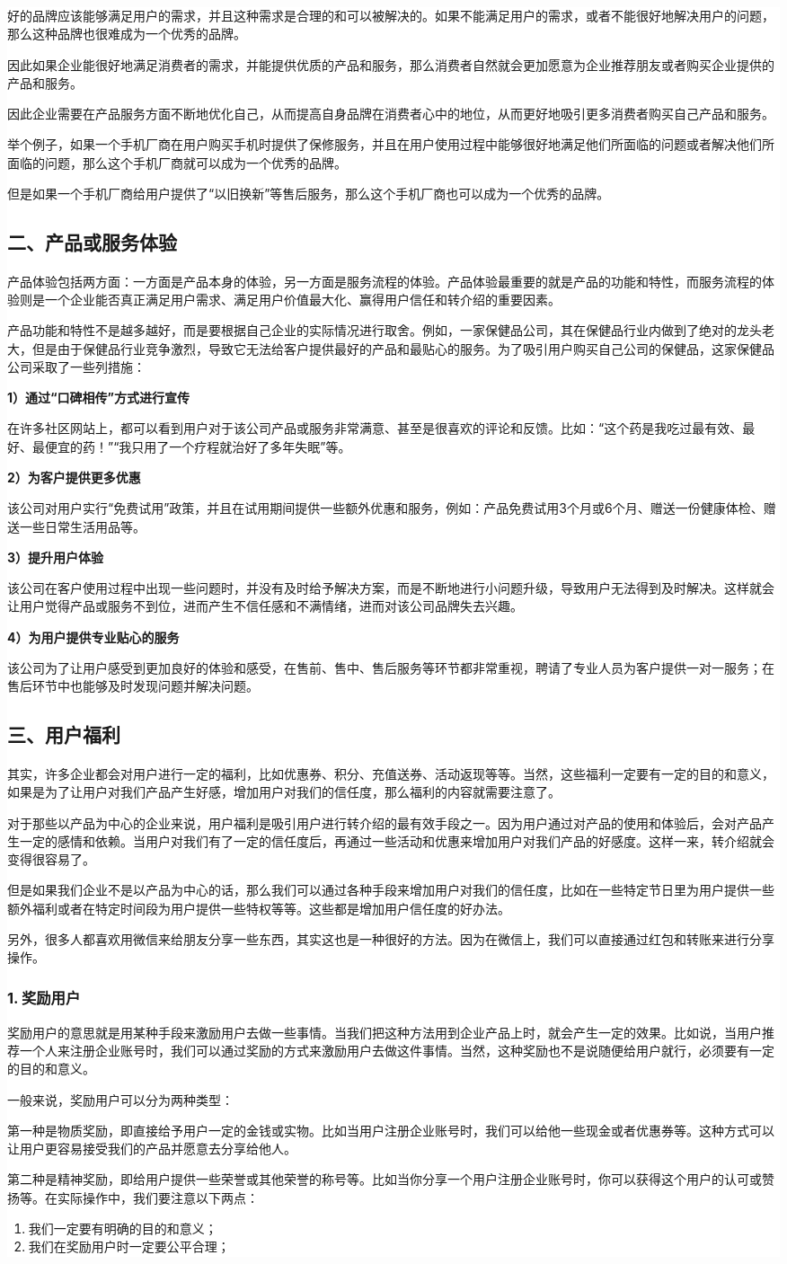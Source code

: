 好的品牌应该能够满足用户的需求，并且这种需求是合理的和可以被解决的。如果不能满足用户的需求，或者不能很好地解决用户的问题，那么这种品牌也很难成为一个优秀的品牌。

因此如果企业能很好地满足消费者的需求，并能提供优质的产品和服务，那么消费者自然就会更加愿意为企业推荐朋友或者购买企业提供的产品和服务。

因此企业需要在产品服务方面不断地优化自己，从而提高自身品牌在消费者心中的地位，从而更好地吸引更多消费者购买自己产品和服务。

举个例子，如果一个手机厂商在用户购买手机时提供了保修服务，并且在用户使用过程中能够很好地满足他们所面临的问题或者解决他们所面临的问题，那么这个手机厂商就可以成为一个优秀的品牌。

但是如果一个手机厂商给用户提供了“以旧换新”等售后服务，那么这个手机厂商也可以成为一个优秀的品牌。

## 二、产品或服务体验

产品体验包括两方面：一方面是产品本身的体验，另一方面是服务流程的体验。产品体验最重要的就是产品的功能和特性，而服务流程的体验则是一个企业能否真正满足用户需求、满足用户价值最大化、赢得用户信任和转介绍的重要因素。

产品功能和特性不是越多越好，而是要根据自己企业的实际情况进行取舍。例如，一家保健品公司，其在保健品行业内做到了绝对的龙头老大，但是由于保健品行业竞争激烈，导致它无法给客户提供最好的产品和最贴心的服务。为了吸引用户购买自己公司的保健品，这家保健品公司采取了一些列措施：

**1）通过“口碑相传”方式进行宣传**

在许多社区网站上，都可以看到用户对于该公司产品或服务非常满意、甚至是很喜欢的评论和反馈。比如：“这个药是我吃过最有效、最好、最便宜的药！”“我只用了一个疗程就治好了多年失眠”等。

**2）为客户提供更多优惠**

该公司对用户实行“免费试用”政策，并且在试用期间提供一些额外优惠和服务，例如：产品免费试用3个月或6个月、赠送一份健康体检、赠送一些日常生活用品等。

**3）提升用户体验**

该公司在客户使用过程中出现一些问题时，并没有及时给予解决方案，而是不断地进行小问题升级，导致用户无法得到及时解决。这样就会让用户觉得产品或服务不到位，进而产生不信任感和不满情绪，进而对该公司品牌失去兴趣。

**4）为用户提供专业贴心的服务**

该公司为了让用户感受到更加良好的体验和感受，在售前、售中、售后服务等环节都非常重视，聘请了专业人员为客户提供一对一服务；在售后环节中也能够及时发现问题并解决问题。

## 三、用户福利

其实，许多企业都会对用户进行一定的福利，比如优惠券、积分、充值送券、活动返现等等。当然，这些福利一定要有一定的目的和意义，如果是为了让用户对我们产品产生好感，增加用户对我们的信任度，那么福利的内容就需要注意了。

对于那些以产品为中心的企业来说，用户福利是吸引用户进行转介绍的最有效手段之一。因为用户通过对产品的使用和体验后，会对产品产生一定的感情和依赖。当用户对我们有了一定的信任度后，再通过一些活动和优惠来增加用户对我们产品的好感度。这样一来，转介绍就会变得很容易了。

但是如果我们企业不是以产品为中心的话，那么我们可以通过各种手段来增加用户对我们的信任度，比如在一些特定节日里为用户提供一些额外福利或者在特定时间段为用户提供一些特权等等。这些都是增加用户信任度的好办法。

另外，很多人都喜欢用微信来给朋友分享一些东西，其实这也是一种很好的方法。因为在微信上，我们可以直接通过红包和转账来进行分享操作。

### 1\. 奖励用户

奖励用户的意思就是用某种手段来激励用户去做一些事情。当我们把这种方法用到企业产品上时，就会产生一定的效果。比如说，当用户推荐一个人来注册企业账号时，我们可以通过奖励的方式来激励用户去做这件事情。当然，这种奖励也不是说随便给用户就行，必须要有一定的目的和意义。

一般来说，奖励用户可以分为两种类型：

第一种是物质奖励，即直接给予用户一定的金钱或实物。比如当用户注册企业账号时，我们可以给他一些现金或者优惠券等。这种方式可以让用户更容易接受我们的产品并愿意去分享给他人。

第二种是精神奖励，即给用户提供一些荣誉或其他荣誉的称号等。比如当你分享一个用户注册企业账号时，你可以获得这个用户的认可或赞扬等。在实际操作中，我们要注意以下两点：

1.  我们一定要有明确的目的和意义；
2.  我们在奖励用户时一定要公平合理；
